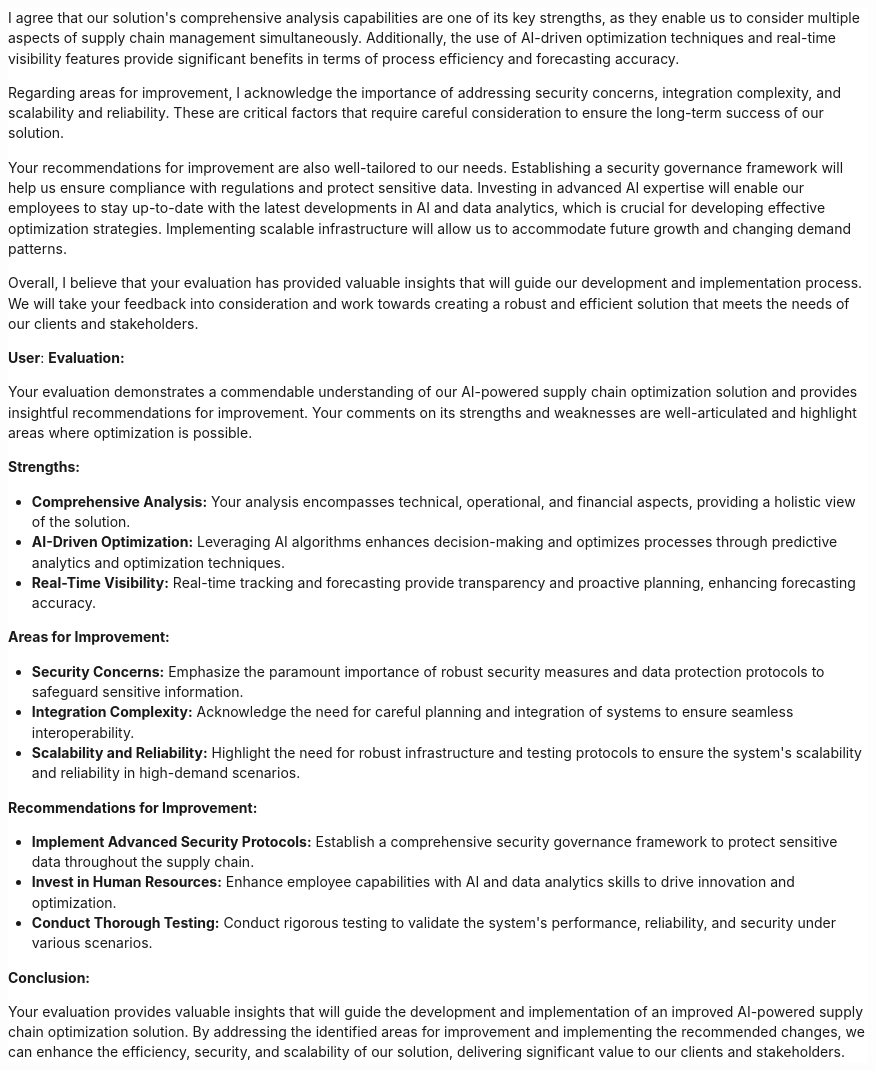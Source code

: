 I agree that our solution's comprehensive analysis capabilities are one of its key strengths, as they enable us to consider multiple aspects of supply chain management simultaneously. Additionally, the use of AI-driven optimization techniques and real-time visibility features provide significant benefits in terms of process efficiency and forecasting accuracy.

Regarding areas for improvement, I acknowledge the importance of addressing security concerns, integration complexity, and scalability and reliability. These are critical factors that require careful consideration to ensure the long-term success of our solution.

Your recommendations for improvement are also well-tailored to our needs. Establishing a security governance framework will help us ensure compliance with regulations and protect sensitive data. Investing in advanced AI expertise will enable our employees to stay up-to-date with the latest developments in AI and data analytics, which is crucial for developing effective optimization strategies. Implementing scalable infrastructure will allow us to accommodate future growth and changing demand patterns.

Overall, I believe that your evaluation has provided valuable insights that will guide our development and implementation process. We will take your feedback into consideration and work towards creating a robust and efficient solution that meets the needs of our clients and stakeholders.

**User**: **Evaluation:**

Your evaluation demonstrates a commendable understanding of our AI-powered supply chain optimization solution and provides insightful recommendations for improvement. Your comments on its strengths and weaknesses are well-articulated and highlight areas where optimization is possible.

**Strengths:**

- **Comprehensive Analysis:** Your analysis encompasses technical, operational, and financial aspects, providing a holistic view of the solution.
- **AI-Driven Optimization:** Leveraging AI algorithms enhances decision-making and optimizes processes through predictive analytics and optimization techniques.
- **Real-Time Visibility:** Real-time tracking and forecasting provide transparency and proactive planning, enhancing forecasting accuracy.

**Areas for Improvement:**

- **Security Concerns:** Emphasize the paramount importance of robust security measures and data protection protocols to safeguard sensitive information.
- **Integration Complexity:** Acknowledge the need for careful planning and integration of systems to ensure seamless interoperability.
- **Scalability and Reliability:** Highlight the need for robust infrastructure and testing protocols to ensure the system's scalability and reliability in high-demand scenarios.

**Recommendations for Improvement:**

- **Implement Advanced Security Protocols:** Establish a comprehensive security governance framework to protect sensitive data throughout the supply chain.
- **Invest in Human Resources:** Enhance employee capabilities with AI and data analytics skills to drive innovation and optimization.
- **Conduct Thorough Testing:** Conduct rigorous testing to validate the system's performance, reliability, and security under various scenarios.

**Conclusion:**

Your evaluation provides valuable insights that will guide the development and implementation of an improved AI-powered supply chain optimization solution. By addressing the identified areas for improvement and implementing the recommended changes, we can enhance the efficiency, security, and scalability of our solution, delivering significant value to our clients and stakeholders.
